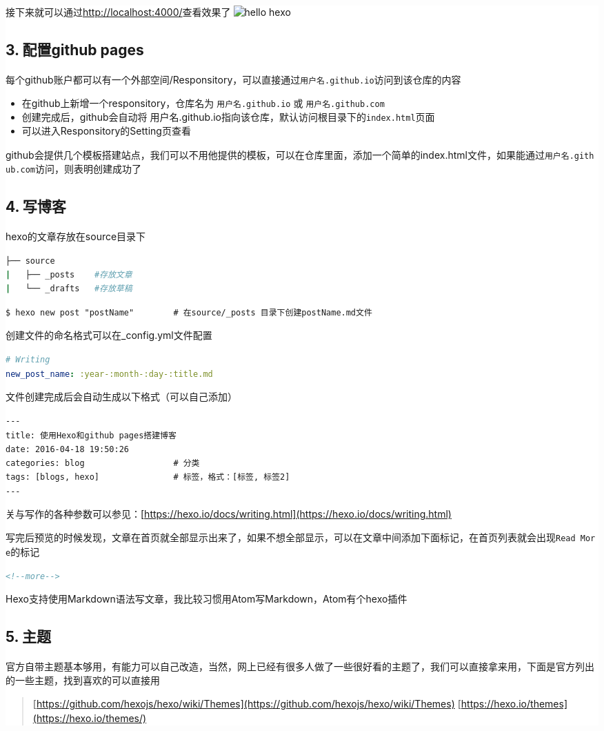 接下来就可以通过[http://localhost:4000/](http://localhost:4000/)查看效果了
![hello hexo](http://7xqzvt.com1.z0.glb.clouddn.com/16-4-18/1497950.jpg)

## 3. 配置github pages
每个github账户都可以有一个外部空间/Responsitory，可以直接通过`用户名.github.io`访问到该仓库的内容
  * 在github上新增一个responsitory，仓库名为 `用户名.github.io` 或 `用户名.github.com`
  * 创建完成后，github会自动将 用户名.github.io指向该仓库，默认访问根目录下的`index.html`页面
  * 可以进入Responsitory的Setting页查看

github会提供几个模板搭建站点，我们可以不用他提供的模板，可以在仓库里面，添加一个简单的index.html文件，如果能通过`用户名.github.com`访问，则表明创建成功了

## 4. 写博客
hexo的文章存放在source目录下

```bash
├── source  
|   ├── _posts    #存放文章  
|   └── _drafts   #存放草稿
```

```shell
$ hexo new post "postName"        # 在source/_posts 目录下创建postName.md文件
```

创建文件的命名格式可以在_config.yml文件配置
```yml
# Writing
new_post_name: :year-:month-:day-:title.md
```

文件创建完成后会自动生成以下格式（可以自己添加）
```
---
title: 使用Hexo和github pages搭建博客
date: 2016-04-18 19:50:26
categories: blog                  # 分类
tags: [blogs, hexo]               # 标签，格式：[标签, 标签2]
---
```

关与写作的各种参数可以参见：[https://hexo.io/docs/writing.html](https://hexo.io/docs/writing.html)

写完后预览的时候发现，文章在首页就全部显示出来了，如果不想全部显示，可以在文章中间添加下面标记，在首页列表就会出现`Read More`的标记

```html
<!--more-->
```

Hexo支持使用Markdown语法写文章，我比较习惯用Atom写Markdown，Atom有个hexo插件


## 5. 主题
官方自带主题基本够用，有能力可以自己改造，当然，网上已经有很多人做了一些很好看的主题了，我们可以直接拿来用，下面是官方列出的一些主题，找到喜欢的可以直接用

> [https://github.com/hexojs/hexo/wiki/Themes](https://github.com/hexojs/hexo/wiki/Themes)
> [https://hexo.io/themes](https://hexo.io/themes/)
